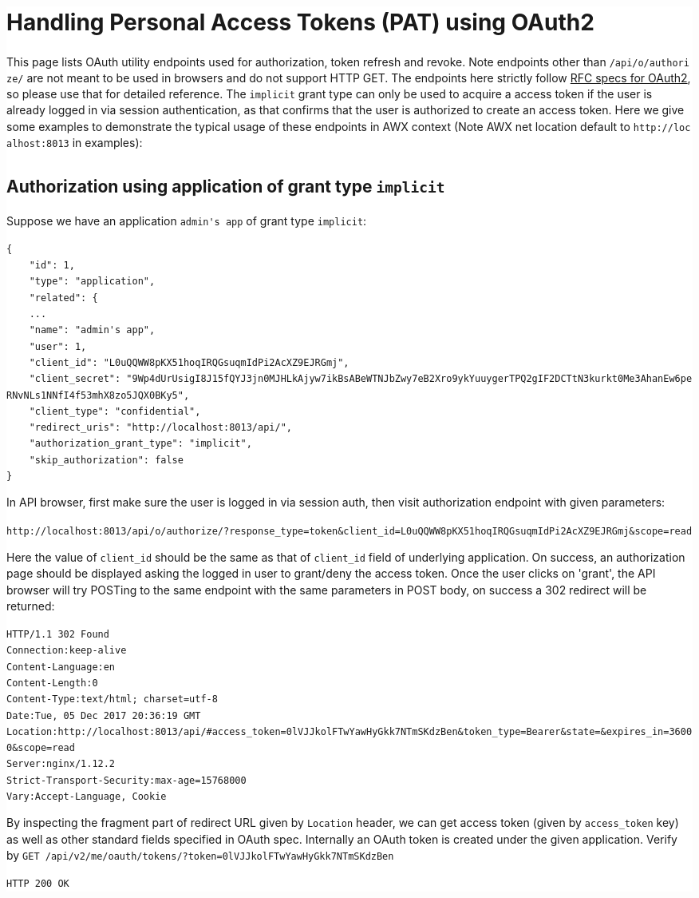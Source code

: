 # Handling Personal Access Tokens (PAT) using OAuth2

This page lists OAuth utility endpoints used for authorization, token refresh and revoke.
Note endpoints other than `/api/o/authorize/` are not meant to be used in browsers and do not
support HTTP GET. The endpoints here strictly follow
[RFC specs for OAuth2](https://tools.ietf.org/html/rfc6749), so please use that for detailed
reference. The `implicit` grant type can only be used to acquire a access token if the user is already logged in via session authentication, as that confirms that the user is authorized to create an access token. Here we give some examples to demonstrate the typical usage of these endpoints in
AWX context (Note AWX net location default to `http://localhost:8013` in examples):


## Authorization using application of grant type `implicit`
Suppose we have an application `admin's app` of grant type `implicit`:
```text
{
    "id": 1,
    "type": "application",
    "related": {
    ...
    "name": "admin's app",
    "user": 1,
    "client_id": "L0uQQWW8pKX51hoqIRQGsuqmIdPi2AcXZ9EJRGmj",
    "client_secret": "9Wp4dUrUsigI8J15fQYJ3jn0MJHLkAjyw7ikBsABeWTNJbZwy7eB2Xro9ykYuuygerTPQ2gIF2DCTtN3kurkt0Me3AhanEw6peRNvNLs1NNfI4f53mhX8zo5JQX0BKy5",
    "client_type": "confidential",
    "redirect_uris": "http://localhost:8013/api/",
    "authorization_grant_type": "implicit",
    "skip_authorization": false
}
```

In API browser, first make sure the user is logged in via session auth, then visit authorization
endpoint with given parameters:
```text
http://localhost:8013/api/o/authorize/?response_type=token&client_id=L0uQQWW8pKX51hoqIRQGsuqmIdPi2AcXZ9EJRGmj&scope=read
```
Here the value of `client_id` should be the same as that of `client_id` field of underlying application.
On success, an authorization page should be displayed asking the logged in user to grant/deny the access token.
Once the user clicks on 'grant', the API browser will try POSTing to the same endpoint with the same parameters in POST body, on success a 302 redirect will be returned:
```text
HTTP/1.1 302 Found
Connection:keep-alive
Content-Language:en
Content-Length:0
Content-Type:text/html; charset=utf-8
Date:Tue, 05 Dec 2017 20:36:19 GMT
Location:http://localhost:8013/api/#access_token=0lVJJkolFTwYawHyGkk7NTmSKdzBen&token_type=Bearer&state=&expires_in=36000&scope=read
Server:nginx/1.12.2
Strict-Transport-Security:max-age=15768000
Vary:Accept-Language, Cookie

```
By inspecting the fragment part of redirect URL given by `Location` header, we can get access token
(given by `access_token` key) as well as other standard fields specified in OAuth spec. Internally
an OAuth token is created under the given application. Verify by
`GET /api/v2/me/oauth/tokens/?token=0lVJJkolFTwYawHyGkk7NTmSKdzBen`
```text
HTTP 200 OK
```